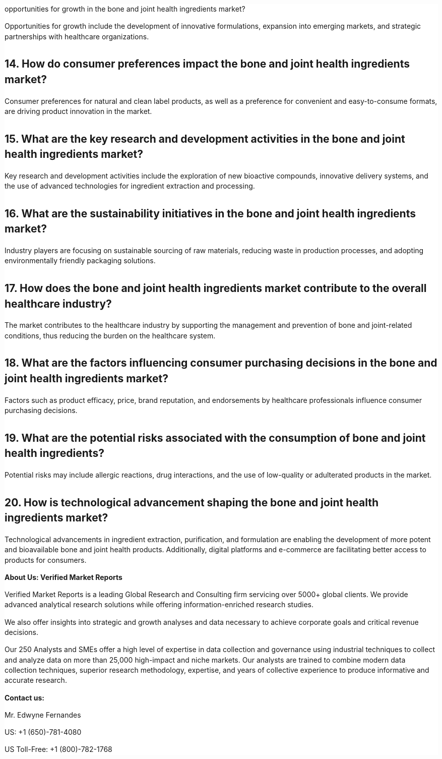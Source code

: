 opportunities for growth in the bone and joint health ingredients market?</h2><p>Opportunities for growth include the development of innovative formulations, expansion into emerging markets, and strategic partnerships with healthcare organizations.</p><h2>14. How do consumer preferences impact the bone and joint health ingredients market?</h2><p>Consumer preferences for natural and clean label products, as well as a preference for convenient and easy-to-consume formats, are driving product innovation in the market.</p><h2>15. What are the key research and development activities in the bone and joint health ingredients market?</h2><p>Key research and development activities include the exploration of new bioactive compounds, innovative delivery systems, and the use of advanced technologies for ingredient extraction and processing.</p><h2>16. What are the sustainability initiatives in the bone and joint health ingredients market?</h2><p>Industry players are focusing on sustainable sourcing of raw materials, reducing waste in production processes, and adopting environmentally friendly packaging solutions.</p><h2>17. How does the bone and joint health ingredients market contribute to the overall healthcare industry?</h2><p>The market contributes to the healthcare industry by supporting the management and prevention of bone and joint-related conditions, thus reducing the burden on the healthcare system.</p><h2>18. What are the factors influencing consumer purchasing decisions in the bone and joint health ingredients market?</h2><p>Factors such as product efficacy, price, brand reputation, and endorsements by healthcare professionals influence consumer purchasing decisions.</p><h2>19. What are the potential risks associated with the consumption of bone and joint health ingredients?</h2><p>Potential risks may include allergic reactions, drug interactions, and the use of low-quality or adulterated products in the market.</p><h2>20. How is technological advancement shaping the bone and joint health ingredients market?</h2><p>Technological advancements in ingredient extraction, purification, and formulation are enabling the development of more potent and bioavailable bone and joint health products. Additionally, digital platforms and e-commerce are facilitating better access to products for consumers.</p></body></html></h3><p id="" class=""><strong>About Us: Verified Market Reports</strong></p><p id="" class="">Verified Market Reports is a leading Global Research and Consulting firm servicing over 5000+ global clients. We provide advanced analytical research solutions while offering information-enriched research studies.</p><p id="" class="">We also offer insights into strategic and growth analyses and data necessary to achieve corporate goals and critical revenue decisions.</p><p id="" class="">Our 250 Analysts and SMEs offer a high level of expertise in data collection and governance using industrial techniques to collect and analyze data on more than 25,000 high-impact and niche markets. Our analysts are trained to combine modern data collection techniques, superior research methodology, expertise, and years of collective experience to produce informative and accurate research.</p><p id="" class=""><strong>Contact us:</strong></p><p id="" class="">Mr. Edwyne Fernandes</p><p id="" class="">US: +1 (650)-781-4080</p><p id="" class="">US Toll-Free: +1 (800)-782-1768</p>
